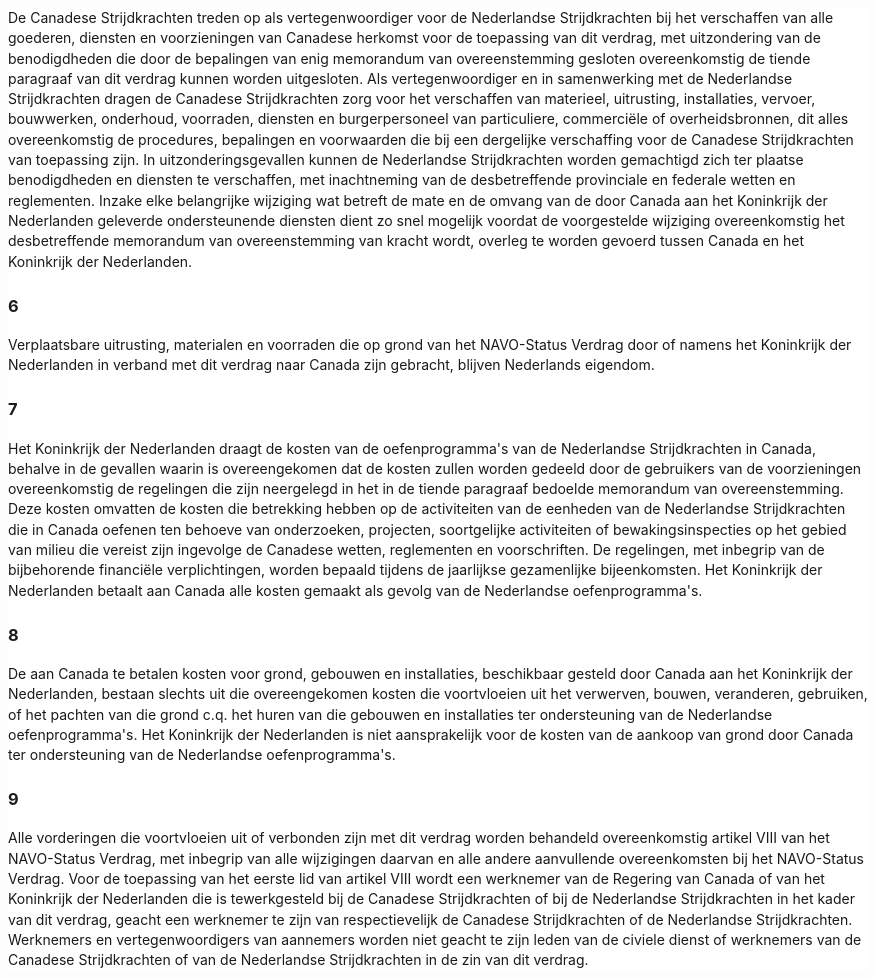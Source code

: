 De Canadese Strijdkrachten treden op als vertegenwoordiger voor de Nederlandse Strijdkrachten bij het verschaffen van alle goederen, diensten en voorzieningen van Canadese herkomst voor de toepassing van dit verdrag, met uitzondering van de benodigdheden die door de bepalingen van enig memorandum van overeenstemming gesloten overeenkomstig de tiende paragraaf van dit verdrag kunnen worden uitgesloten. Als vertegenwoordiger en in samenwerking met de Nederlandse Strijdkrachten dragen de Canadese Strijdkrachten zorg voor het verschaffen van materieel, uitrusting, installaties, vervoer, bouwwerken, onderhoud, voorraden, diensten en burgerpersoneel van particuliere, commerciële of overheidsbronnen, dit alles overeenkomstig de procedures, bepalingen en voorwaarden die bij een dergelijke verschaffing voor de Canadese Strijdkrachten van toepassing zijn. In uitzonderingsgevallen kunnen de Nederlandse Strijdkrachten worden gemachtigd zich ter plaatse benodigdheden en diensten te verschaffen, met inachtneming van de desbetreffende provinciale en federale wetten en reglementen. Inzake elke belangrijke wijziging wat betreft de mate en de omvang van de door Canada aan het Koninkrijk der Nederlanden geleverde ondersteunende diensten dient zo snel mogelijk voordat de voorgestelde wijziging overeenkomstig het desbetreffende memorandum van overeenstemming van kracht wordt, overleg te worden gevoerd tussen Canada en het Koninkrijk der Nederlanden.  

### 6  

Verplaatsbare uitrusting, materialen en voorraden die op grond van het NAVO-Status Verdrag door of namens het Koninkrijk der Nederlanden in verband met dit verdrag naar Canada zijn gebracht, blijven Nederlands eigendom.  

### 7  

Het Koninkrijk der Nederlanden draagt de kosten van de oefenprogramma's van de Nederlandse Strijdkrachten in Canada, behalve in de gevallen waarin is overeengekomen dat de kosten zullen worden gedeeld door de gebruikers van de voorzieningen overeenkomstig de regelingen die zijn neergelegd in het in de tiende paragraaf bedoelde memorandum van overeenstemming. Deze kosten omvatten de kosten die betrekking hebben op de activiteiten van de eenheden van de Nederlandse Strijdkrachten die in Canada oefenen ten behoeve van onderzoeken, projecten, soortgelijke activiteiten of bewakingsinspecties op het gebied van milieu die vereist zijn ingevolge de Canadese wetten, reglementen en voorschriften. De regelingen, met inbegrip van de bijbehorende financiële verplichtingen, worden bepaald tijdens de jaarlijkse gezamenlijke bijeenkomsten. Het Koninkrijk der Nederlanden betaalt aan Canada alle kosten gemaakt als gevolg van de Nederlandse oefenprogramma's.  

### 8  

De aan Canada te betalen kosten voor grond, gebouwen en installaties, beschikbaar gesteld door Canada aan het Koninkrijk der Nederlanden, bestaan slechts uit die overeengekomen kosten die voortvloeien uit het verwerven, bouwen, veranderen, gebruiken, of het pachten van die grond c.q. het huren van die gebouwen en installaties ter ondersteuning van de Nederlandse oefenprogramma's. Het Koninkrijk der Nederlanden is niet aansprakelijk voor de kosten van de aankoop van grond door Canada ter ondersteuning van de Nederlandse oefenprogramma's.  

### 9  

Alle vorderingen die voortvloeien uit of verbonden zijn met dit verdrag worden behandeld overeenkomstig artikel VIII van het NAVO-Status Verdrag, met inbegrip van alle wijzigingen daarvan en alle andere aanvullende overeenkomsten bij het NAVO-Status Verdrag. Voor de toepassing van het eerste lid van artikel VIII wordt een werknemer van de Regering van Canada of van het Koninkrijk der Nederlanden die is tewerkgesteld bij de Canadese Strijdkrachten of bij de Nederlandse Strijdkrachten in het kader van dit verdrag, geacht een werknemer te zijn van respectievelijk de Canadese Strijdkrachten of de Nederlandse Strijdkrachten. Werknemers en vertegenwoordigers van aannemers worden niet geacht te zijn leden van de civiele dienst of werknemers van de Canadese Strijdkrachten of van de Nederlandse Strijdkrachten in de zin van dit verdrag.  
